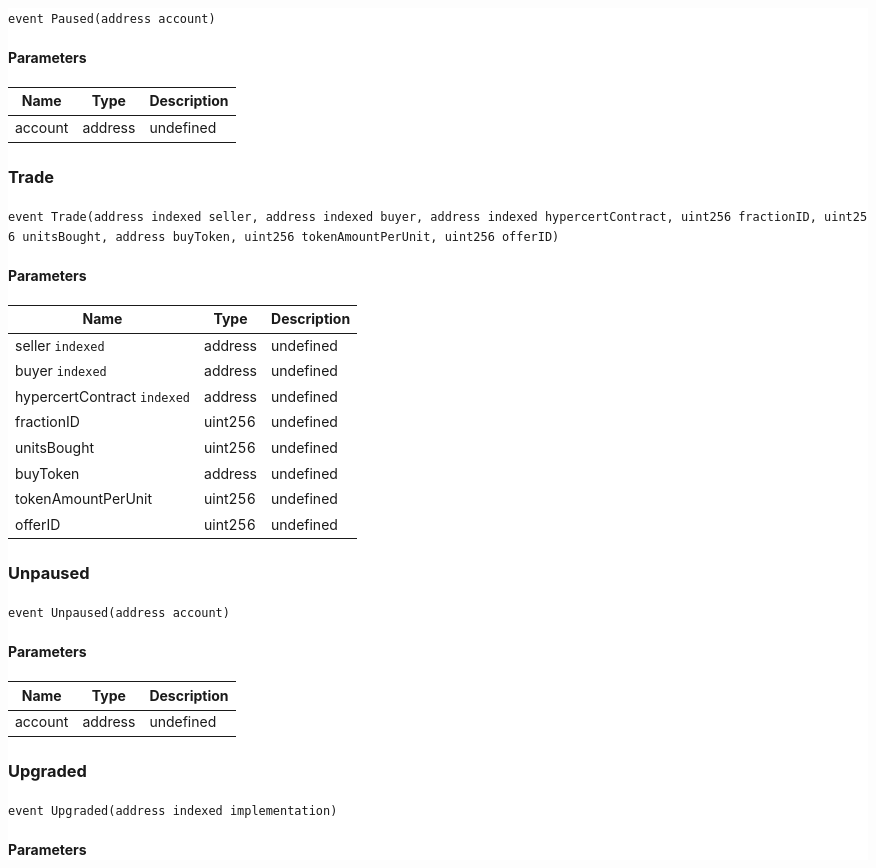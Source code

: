 ```solidity
event Paused(address account)
```

#### Parameters

| Name    | Type    | Description |
| ------- | ------- | ----------- |
| account | address | undefined   |

### Trade

```solidity
event Trade(address indexed seller, address indexed buyer, address indexed hypercertContract, uint256 fractionID, uint256 unitsBought, address buyToken, uint256 tokenAmountPerUnit, uint256 offerID)
```

#### Parameters

| Name                        | Type    | Description |
| --------------------------- | ------- | ----------- |
| seller `indexed`            | address | undefined   |
| buyer `indexed`             | address | undefined   |
| hypercertContract `indexed` | address | undefined   |
| fractionID                  | uint256 | undefined   |
| unitsBought                 | uint256 | undefined   |
| buyToken                    | address | undefined   |
| tokenAmountPerUnit          | uint256 | undefined   |
| offerID                     | uint256 | undefined   |

### Unpaused

```solidity
event Unpaused(address account)
```

#### Parameters

| Name    | Type    | Description |
| ------- | ------- | ----------- |
| account | address | undefined   |

### Upgraded

```solidity
event Upgraded(address indexed implementation)
```

#### Parameters
